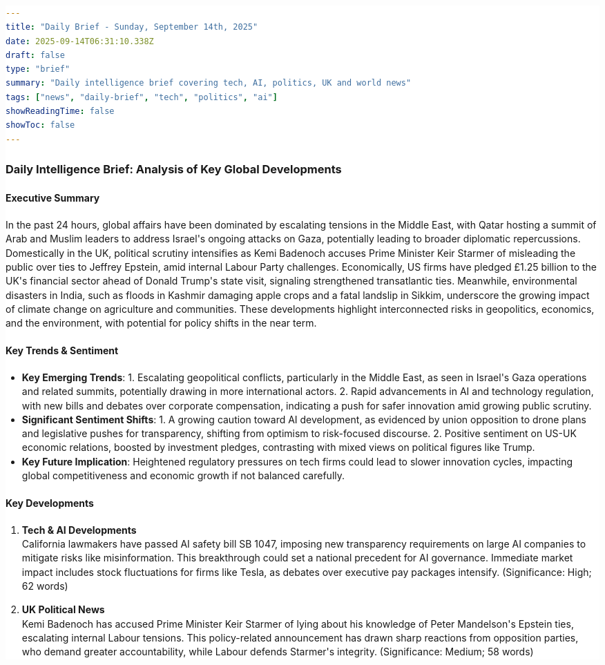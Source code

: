 ```yaml
---
title: "Daily Brief - Sunday, September 14th, 2025"
date: 2025-09-14T06:31:10.338Z
draft: false
type: "brief"
summary: "Daily intelligence brief covering tech, AI, politics, UK and world news"
tags: ["news", "daily-brief", "tech", "politics", "ai"]
showReadingTime: false
showToc: false
---
```


### Daily Intelligence Brief: Analysis of Key Global Developments

#### Executive Summary
In the past 24 hours, global affairs have been dominated by escalating tensions in the Middle East, with Qatar hosting a summit of Arab and Muslim leaders to address Israel's ongoing attacks on Gaza, potentially leading to broader diplomatic repercussions. Domestically in the UK, political scrutiny intensifies as Kemi Badenoch accuses Prime Minister Keir Starmer of misleading the public over ties to Jeffrey Epstein, amid internal Labour Party challenges. Economically, US firms have pledged £1.25 billion to the UK's financial sector ahead of Donald Trump's state visit, signaling strengthened transatlantic ties. Meanwhile, environmental disasters in India, such as floods in Kashmir damaging apple crops and a fatal landslip in Sikkim, underscore the growing impact of climate change on agriculture and communities. These developments highlight interconnected risks in geopolitics, economics, and the environment, with potential for policy shifts in the near term.

#### Key Trends & Sentiment
- **Key Emerging Trends**: 1. Escalating geopolitical conflicts, particularly in the Middle East, as seen in Israel's Gaza operations and related summits, potentially drawing in more international actors. 2. Rapid advancements in AI and technology regulation, with new bills and debates over corporate compensation, indicating a push for safer innovation amid growing public scrutiny.
- **Significant Sentiment Shifts**: 1. A growing caution toward AI development, as evidenced by union opposition to drone plans and legislative pushes for transparency, shifting from optimism to risk-focused discourse. 2. Positive sentiment on US-UK economic relations, boosted by investment pledges, contrasting with mixed views on political figures like Trump.
- **Key Future Implication**: Heightened regulatory pressures on tech firms could lead to slower innovation cycles, impacting global competitiveness and economic growth if not balanced carefully.

#### Key Developments
1. **Tech & AI Developments**  
   California lawmakers have passed AI safety bill SB 1047, imposing new transparency requirements on large AI companies to mitigate risks like misinformation. This breakthrough could set a national precedent for AI governance. Immediate market impact includes stock fluctuations for firms like Tesla, as debates over executive pay packages intensify. (Significance: High; 62 words)

2. **UK Political News**  
   Kemi Badenoch has accused Prime Minister Keir Starmer of lying about his knowledge of Peter Mandelson's Epstein ties, escalating internal Labour tensions. This policy-related announcement has drawn sharp reactions from opposition parties, who demand greater accountability, while Labour defends Starmer's integrity. (Significance: Medium; 58 words)
